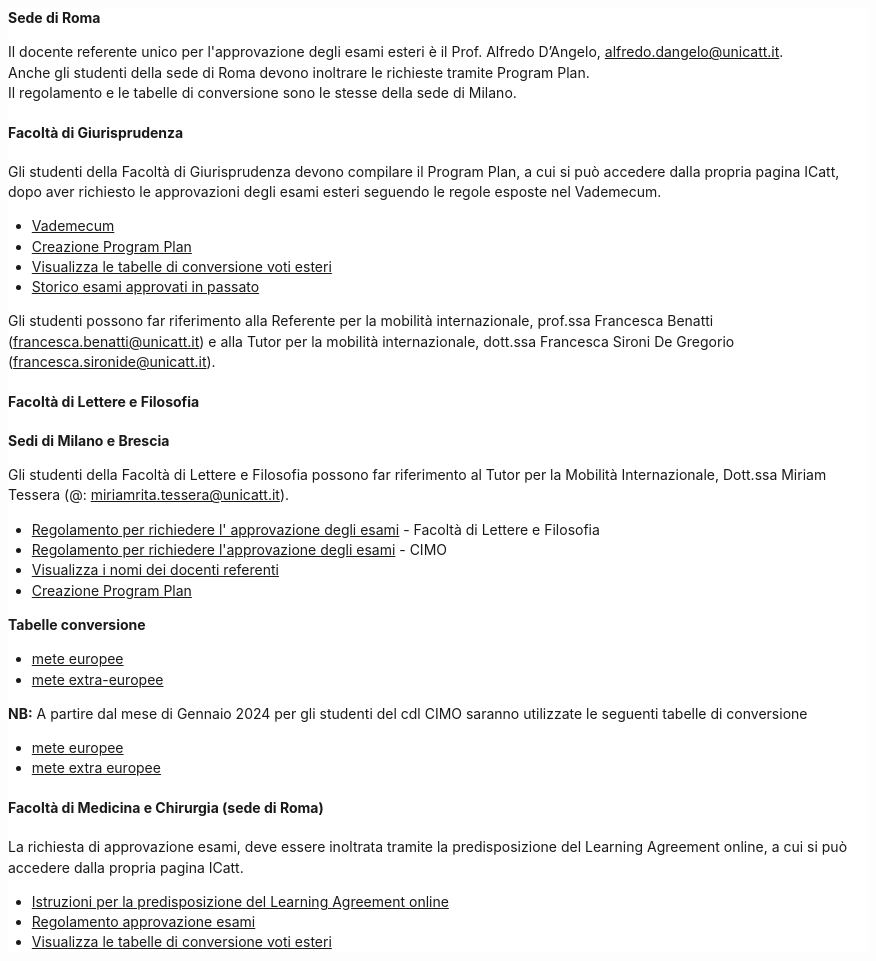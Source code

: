 **Sede di Roma**

Il docente referente unico per l'approvazione degli esami esteri è il Prof. Alfredo D’Angelo, [alfredo.dangelo@unicatt.it](mailto:alfredo.dangelo@unicatt.it).   
Anche gli studenti della sede di Roma devono inoltrare le richieste tramite Program Plan.  
Il regolamento e le tabelle di conversione sono le stesse della sede di Milano.

#### Facoltà di Giurisprudenza

Gli studenti della Facoltà di Giurisprudenza devono compilare il Program Plan, a cui si può accedere dalla propria pagina ICatt, dopo aver richiesto le approvazioni degli esami esteri seguendo le regole esposte nel Vademecum.

* [Vademecum](Giurisprudenza_Vademecum%20mob%20IN%20USCITA.pdf)
* [Creazione Program Plan](Procedura%20Convalide%20Program%20Plan%202024.pdf)
* [Visualizza le tabelle di conversione voti esteri](Tabelle_conversione_fac_di_giuris.pdf)
* [Storico esami approvati in passato](Storico%20esami%20Giurisprudenza.xlsx)

Gli studenti possono far riferimento alla Referente per la mobilità internazionale, prof.ssa Francesca Benatti ([francesca.benatti@unicatt.it](mailto:francesca.benatti@unicatt.it)) e alla Tutor per la mobilità internazionale, dott.ssa Francesca Sironi De Gregorio ([francesca.sironide@unicatt.it](mailto:francesca.sironide@unicatt.it)).

#### Facoltà di Lettere e Filosofia

**Sedi di Milano e Brescia**

Gli studenti della Facoltà di Lettere e Filosofia possono far riferimento al Tutor per la Mobilità Internazionale, Dott.ssa Miriam Tessera (@: [miriamrita.tessera@unicatt.it](mailto:miriamrita.tessera@unicatt.it)).

* [Regolamento per richiedere l' approvazione degli esami](Regolamento_riconoscimento_Lettere.pdf) - Facoltà di Lettere e Filosofia
* [Regolamento per richiedere l'approvazione degli esami](Regolamento_riconoscimento_CIMO.pdf) - CIMO
* [Visualizza i nomi dei docenti referenti](Lettere_Tabella%20referenti.pdf)
* [Creazione Program Plan](Procedura%20Convalide%20Program%20Plan%202024.pdf)

**Tabelle conversione**

* [mete europee](Lettere_Tabelle%20conversione.pdf)
* [mete extra-europee](tabelle%20lettere%20extra%20ue.pdf)

**NB:** A partire dal mese di Gennaio 2024 per gli studenti del cdl CIMO saranno utilizzate le seguenti tabelle di conversione

* [mete europee](Tabelle_CIMO_Europa.pdf)
* [mete extra europee](https://studenticattolica.unicatt.it/Tabelle_Economia_extra-Europa_aggiornata_gennaio_24.pdf)

#### Facoltà di Medicina e Chirurgia (sede di Roma)

La richiesta di approvazione esami, deve essere inoltrata tramite la predisposizione del Learning Agreement online, a cui si può accedere dalla propria pagina ICatt.

* [Istruzioni per la predisposizione del Learning Agreement online](Guida%20alla%20compilazione%20del%20learning%20agreement%20on%20line.pdf)
* [Regolamento approvazione esami](Regolamento%20esami%20_MEDICINA.pdf)
* [Visualizza le tabelle di conversione voti esteri](TABELLE_Conversione_Roma_2021.pdf)
